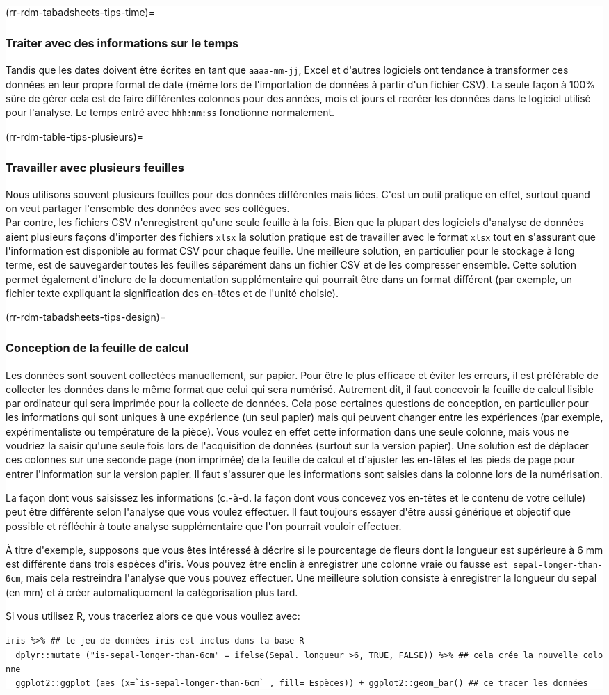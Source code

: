 (rr-rdm-tabadsheets-tips-time)=
### Traiter avec des informations sur le temps

Tandis que les dates doivent être écrites en tant que `aaaa-mm-jj`, Excel et d'autres logiciels ont tendance à transformer ces données en leur propre format de date (même lors de l'importation de données à partir d'un fichier CSV). La seule façon à 100% sûre de gérer cela est de faire différentes colonnes pour des années, mois et jours et recréer les données dans le logiciel utilisé pour l'analyse. Le temps entré avec `hhh:mm:ss` fonctionne normalement.

(rr-rdm-table-tips-plusieurs)=
### Travailler avec plusieurs feuilles

Nous utilisons souvent plusieurs feuilles pour des données différentes mais liées. C'est un outil pratique en effet, surtout quand on veut partager l'ensemble des données avec ses collègues.  
Par contre, les fichiers CSV n'enregistrent qu'une seule feuille à la fois. Bien que la plupart des logiciels d'analyse de données aient plusieurs façons d'importer des fichiers `xlsx` la solution pratique est de travailler avec le format `xlsx` tout en s'assurant que l'information est disponible au format CSV pour chaque feuille. Une meilleure solution, en particulier pour le stockage à long terme, est de sauvegarder toutes les feuilles séparément dans un fichier CSV et de les compresser ensemble. Cette solution permet également d'inclure de la documentation supplémentaire qui pourrait être dans un format différent (par exemple, un fichier texte expliquant la signification des en-têtes et de l'unité choisie).

(rr-rdm-tabadsheets-tips-design)=
### Conception de la feuille de calcul

Les données sont souvent collectées manuellement, sur papier. Pour être le plus efficace et éviter les erreurs, il est préférable de collecter les données dans le même format que celui qui sera numérisé. Autrement dit, il faut concevoir la feuille de calcul lisible par ordinateur qui sera imprimée pour la collecte de données. Cela pose certaines questions de conception, en particulier pour les informations qui sont uniques à une expérience (un seul papier) mais qui peuvent changer entre les expériences (par exemple, expérimentaliste ou température de la pièce). Vous voulez en effet cette information dans une seule colonne, mais vous ne voudriez la saisir qu'une seule fois lors de l'acquisition de données (surtout sur la version papier). Une solution est de déplacer ces colonnes sur une seconde page (non imprimée) de la feuille de calcul et d'ajuster les en-têtes et les pieds de page pour entrer l'information sur la version papier. Il faut s'assurer que les informations sont saisies dans la colonne lors de la numérisation.

La façon dont vous saisissez les informations (c.-à-d. la façon dont vous concevez vos en-têtes et le contenu de votre cellule) peut être différente selon l'analyse que vous voulez effectuer. Il faut toujours essayer d'être aussi générique et objectif que possible et réfléchir à toute analyse supplémentaire que l'on pourrait vouloir effectuer.


À titre d'exemple, supposons que vous êtes intéressé à décrire si le pourcentage de fleurs dont la longueur est supérieure à 6 mm est différente dans trois espèces d'iris. Vous pouvez être enclin à enregistrer une colonne vraie ou fausse `est sepal-longer-than-6cm`, mais cela restreindra l'analyse que vous pouvez effectuer. Une meilleure solution consiste à enregistrer la longueur du sepal (en mm) et à créer automatiquement la catégorisation plus tard.

Si vous utilisez R, vous traceriez alors ce que vous vouliez avec:
```
iris %>% ## le jeu de données iris est inclus dans la base R
  dplyr::mutate ("is-sepal-longer-than-6cm" = ifelse(Sepal. longueur >6, TRUE, FALSE)) %>% ## cela crée la nouvelle colonne
  ggplot2::ggplot (aes (x=`is-sepal-longer-than-6cm` , fill= Espèces)) + ggplot2::geom_bar() ## ce tracer les données
```
